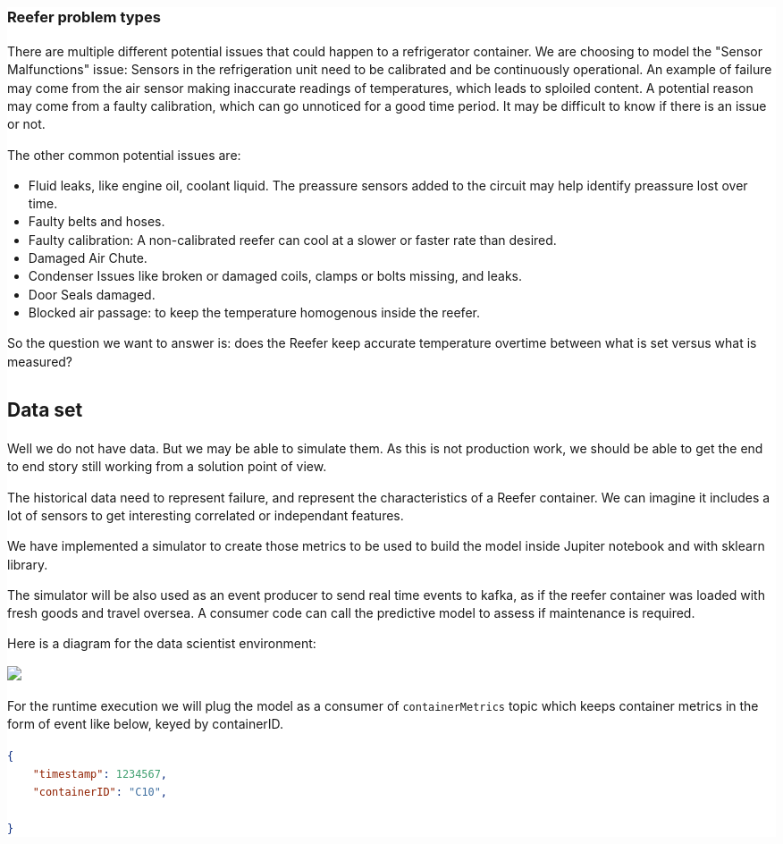 ### Reefer problem types

There are multiple different potential issues that could happen to a refrigerator container. We are choosing to model the "Sensor Malfunctions" issue: Sensors in the refrigeration unit need to be calibrated and be continuously operational. An example of failure may come from the air sensor making inaccurate readings of temperatures, which leads to sploiled content. A potential reason may come from a faulty calibration, which can go unnoticed for a good time period. It may be difficult to know if there is an issue or not. 

The other common potential issues are:

* Fluid leaks, like engine oil, coolant liquid. The preassure sensors added to the circuit may help identify preassure lost over time.
* Faulty belts and hoses.
* Faulty calibration: A non-calibrated reefer can cool at a slower or faster rate than desired.
* Damaged Air Chute.
* Condenser Issues like broken or damaged coils, clamps or bolts missing, and leaks.
* Door Seals damaged. 
* Blocked air passage: to keep the temperature homogenous inside the reefer.

So the question we want to answer is: does the Reefer keep accurate temperature overtime between what is set versus what is measured?


## Data set

Well we do not have data. But we may be able to simulate them. As this is not production work, we should be able to get the end to end story still working from a solution point of view.

The historical data need to represent failure, and represent the characteristics of a Reefer container. We can imagine it includes a lot of sensors to get interesting correlated or independant features.

We have implemented a simulator to create those metrics to be used to build the model inside Jupiter notebook and with sklearn library. 

The simulator will be also used as an event producer to send real time events to kafka, as if the reefer container was loaded with fresh goods and travel oversea. A consumer code can call the predictive model to assess if maintenance is required.

Here is a diagram for the data scientist environment:

![](images/ds-env.png)

For the runtime execution we will plug the model as a consumer of `containerMetrics` topic which keeps container metrics in the form of event like below, keyed by containerID.

```json
{
    "timestamp": 1234567,
    "containerID": "C10",
    
}
```

